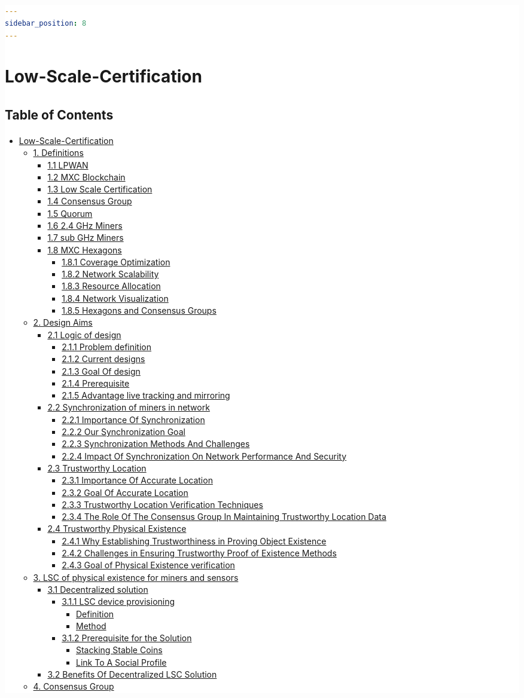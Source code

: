 ```yaml
---
sidebar_position: 8
---
```


# Low-Scale-Certification

## Table of Contents

- [Low-Scale-Certification](#low-scale-certification)
  - [1. Definitions](#1-definitions)
    - [1.1 LPWAN](#11-lpwan)
    - [1.2 MXC Blockchain](#12-mxc-blockchain)
    - [1.3 Low Scale Certification](#13-low-scale-certification)
    - [1.4 Consensus Group](#14-consensus-group)
    - [1.5 Quorum](#15-quorum)
    - [1.6 2.4 GHz Miners](#16-2.4-ghz-miners)
    - [1.7 sub GHz Miners](#17-sub-ghz-miners)
    - [1.8 MXC Hexagons](#18-mxc-hexagons)
      - [1.8.1 Coverage Optimization](#181-coverage-optimization)
      - [1.8.2 Network Scalability](#182-network-scalability)
      - [1.8.3 Resource Allocation](#183-resource-allocation)
      - [1.8.4 Network Visualization](#184-network-visualization)
      - [1.8.5 Hexagons and Consensus Groups](#185-hexagons-and-consensus-groups)
  - [2. Design Aims](#2-design-aims)
    - [2.1 Logic of design](#21-logic-of-design)
      - [2.1.1 Problem definition](#211-problem-definition)
      - [2.1.2 Current designs](#212-current-designs)
      - [2.1.3 Goal Of design](#213-goal-of-design)
      - [2.1.4 Prerequisite](#214-prerequisite)
      - [2.1.5 Advantage live tracking and mirroring](#215-advantage-live-tracking-and-mirroring)
    - [2.2 Synchronization of miners in network](#22-synchronization-of-miners-in-network)
      - [2.2.1 Importance Of Synchronization](#221-importance-of-synchronization)
      - [2.2.2 Our Synchronization Goal](#222-our-synchronization-goal)
      - [2.2.3 Synchronization Methods And Challenges](#223-synchronization-methods-and-challenges)
      - [2.2.4 Impact Of Synchronization On Network Performance And Security](#224-impact-of-synchronization-on-network-performance-and-security)
    - [2.3 Trustworthy Location](#23-trustworthy-location)
      - [2.3.1 Importance Of Accurate Location](#231-importance-of-accurate-location)
      - [2.3.2 Goal Of Accurate Location](#232-goal-of-accurate-location)
      - [2.3.3 Trustworthy Location Verification Techniques](#233-trustworthy-location-verification-techniques)
      - [2.3.4 The Role Of The Consensus Group In Maintaining Trustworthy Location Data](#234-the-role-of-the-consensus-group-in-maintaining-trustworthy-location-data)
    - [2.4 Trustworthy Physical Existence](#24-trustworthy-physical-existence)
      - [2.4.1 Why Establishing Trustworthiness in Proving Object Existence](#241-why-establishing-trustworthiness-in-proving-object-existence)
      - [2.4.2 Challenges in Ensuring Trustworthy Proof of Existence Methods](#242-challenges-in-ensuring-trustworthy-proof-of-existence-methods)
      - [2.4.3 Goal of Physical Existence verification](#243-goal-of-physical-existence-verification)
  - [3. LSC of physical existence for miners and sensors](#3-lsc-of-physical-existence-for-miners-and-sensors)
    - [3.1 Decentralized solution](#31-decentralized-solution)
      - [3.1.1 LSC device provisioning](#311-lsc-device-provisioning)
        - [Definition](#definition)
        - [Method](#method)
      - [3.1.2 Prerequisite for the Solution](#312-prerequisite-for-the-solution)
        - [Stacking Stable Coins](#stacking-stable-coins)
        - [Link To A Social Profile](#link-to-a-social-profile)
    - [3.2 Benefits Of Decentralized LSC Solution](#32-benefits-of-decentralized-lsc-solution)
  - [4. Consensus Group](#4-consensus-group)